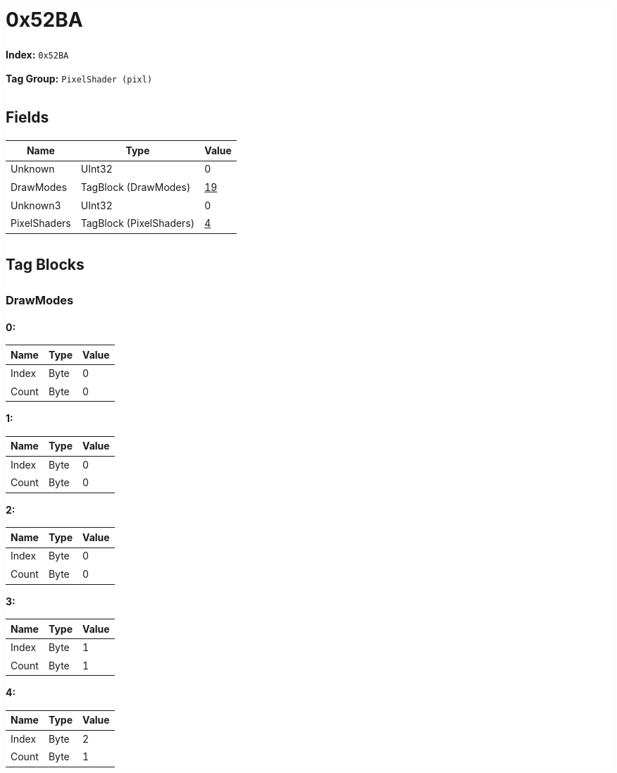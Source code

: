 # 0x52BA

**Index:** ```0x52BA```

**Tag Group:** ```PixelShader (pixl)```

## Fields

Name	| Type	| Value
---	|---	|---	|
Unknown	|UInt32	|0
DrawModes	|TagBlock (DrawModes)	|[19](#drawmodes)
Unknown3	|UInt32	|0
PixelShaders	|TagBlock (PixelShaders)	|[4](#pixelshaders)


## Tag Blocks

### DrawModes

**0:**

Name	| Type	| Value
---	|---	|---	|
Index	|Byte	|0
Count	|Byte	|0


**1:**

Name	| Type	| Value
---	|---	|---	|
Index	|Byte	|0
Count	|Byte	|0


**2:**

Name	| Type	| Value
---	|---	|---	|
Index	|Byte	|0
Count	|Byte	|0


**3:**

Name	| Type	| Value
---	|---	|---	|
Index	|Byte	|1
Count	|Byte	|1


**4:**

Name	| Type	| Value
---	|---	|---	|
Index	|Byte	|2
Count	|Byte	|1
